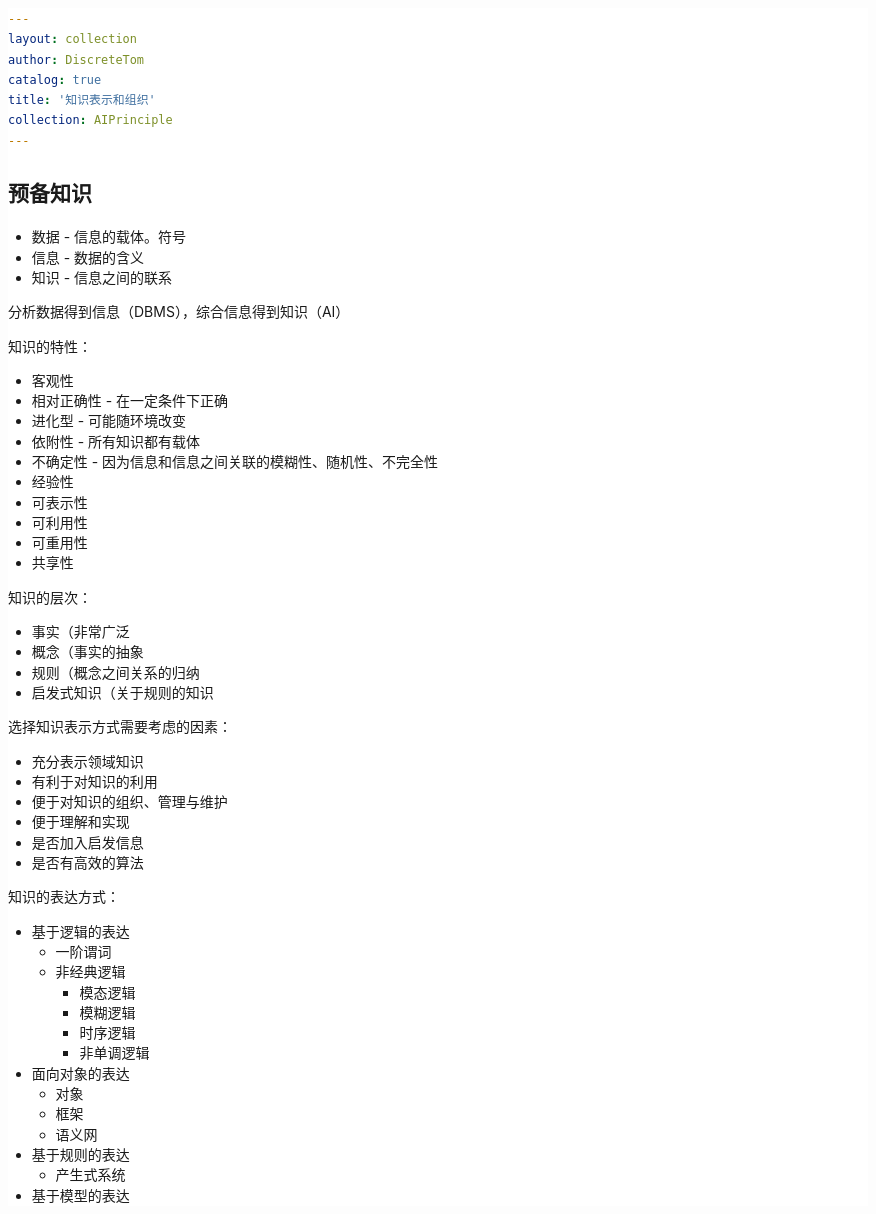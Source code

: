 ```yaml
---
layout: collection
author: DiscreteTom
catalog: true
title: '知识表示和组织'
collection: AIPrinciple
---
```


## 预备知识

- 数据 - 信息的载体。符号
- 信息 - 数据的含义
- 知识 - 信息之间的联系

分析数据得到信息（DBMS），综合信息得到知识（AI）

知识的特性：
- 客观性
- 相对正确性 - 在一定条件下正确
- 进化型 - 可能随环境改变
- 依附性 - 所有知识都有载体
- 不确定性 - 因为信息和信息之间关联的模糊性、随机性、不完全性
- 经验性
- 可表示性
- 可利用性
- 可重用性
- 共享性

知识的层次：
- 事实（非常广泛
- 概念（事实的抽象
- 规则（概念之间关系的归纳
- 启发式知识（关于规则的知识

选择知识表示方式需要考虑的因素：
- 充分表示领域知识
- 有利于对知识的利用
- 便于对知识的组织、管理与维护
- 便于理解和实现
- 是否加入启发信息
- 是否有高效的算法

知识的表达方式：
- 基于逻辑的表达
  - 一阶谓词
  - 非经典逻辑
    - 模态逻辑
    - 模糊逻辑
    - 时序逻辑
    - 非单调逻辑
- 面向对象的表达
  - 对象
  - 框架
  - 语义网
- 基于规则的表达
  - 产生式系统
- 基于模型的表达
